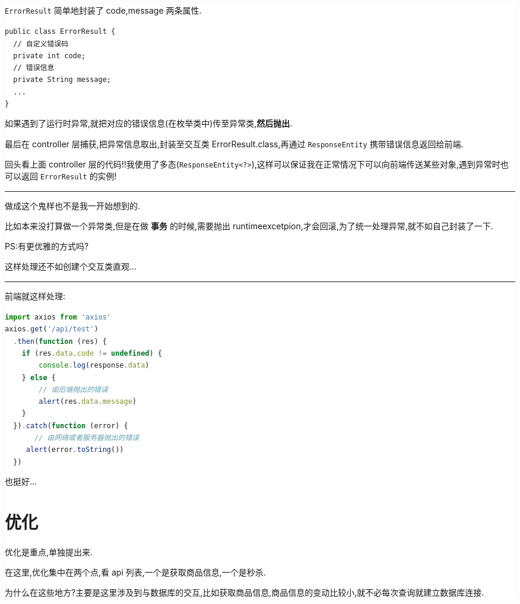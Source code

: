 `ErrorResult` 简单地封装了 code,message 两条属性.

```
public class ErrorResult {
  // 自定义错误码
  private int code;
  // 错误信息
  private String message;
  ...
}
```

如果遇到了运行时异常,就把对应的错误信息(在枚举类中)传至异常类,**然后抛出**.

最后在 controller 层捕获,把异常信息取出,封装至交互类 ErrorResult.class,再通过 `ResponseEntity` 携带错误信息返回给前端.

回头看上面 controller 层的代码!!我使用了多态(`ResponseEntity<?>`),这样可以保证我在正常情况下可以向前端传送某些对象,遇到异常时也可以返回 `ErrorResult` 的实例!

------

做成这个鬼样也不是我一开始想到的.

比如本来没打算做一个异常类,但是在做 **事务** 的时候,需要抛出 runtimeexcetpion,才会回滚,为了统一处理异常,就不如自己封装了一下.

PS:有更优雅的方式吗?

这样处理还不如创建个交互类直观...

------

前端就这样处理:

```js
import axios from 'axios'
axios.get('/api/test')
  .then(function (res) {
    if (res.data.code != undefined) {
        console.log(response.data)
    } else {
        // 由后端抛出的错误
        alert(res.data.message)
    }
  }).catch(function (error) {
       // 由网络或者服务器抛出的错误
     alert(error.toString())
  })
```

也挺好...

# 优化

优化是重点,单独提出来.

在这里,优化集中在两个点,看 api 列表,一个是获取商品信息,一个是秒杀.

为什么在这些地方?主要是这里涉及到与数据库的交互,比如获取商品信息,商品信息的变动比较小,就不必每次查询就建立数据库连接.
